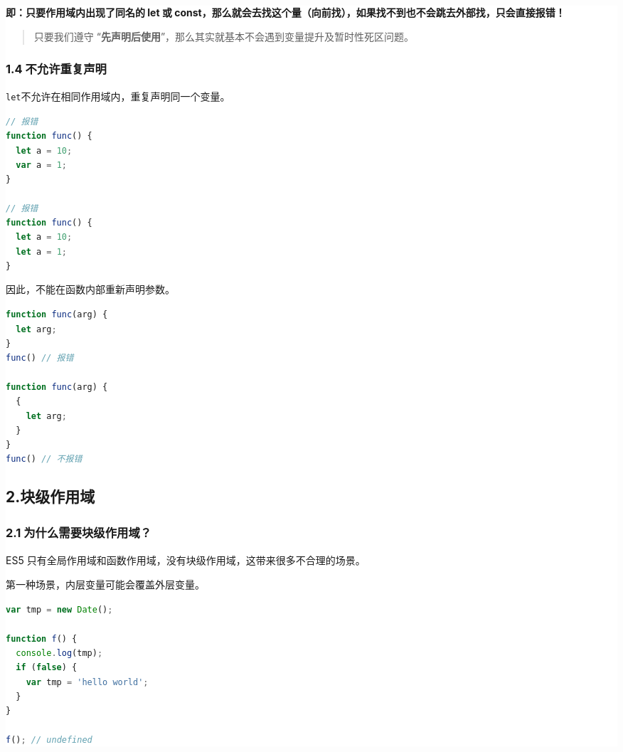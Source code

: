**即：只要作用域内出现了同名的 let 或 const，那么就会去找这个量（向前找），如果找不到也不会跳去外部找，只会直接报错！**

> 只要我们遵守 “**先声明后使用**”，那么其实就基本不会遇到变量提升及暂时性死区问题。

### 1.4 不允许重复声明

`let`不允许在相同作用域内，重复声明同一个变量。

```js
// 报错
function func() {
  let a = 10;
  var a = 1;
}

// 报错
function func() {
  let a = 10;
  let a = 1;
}
```

因此，不能在函数内部重新声明参数。

```js
function func(arg) {
  let arg;
}
func() // 报错

function func(arg) {
  {
    let arg;
  }
}
func() // 不报错
```

## 2.块级作用域

### 2.1 为什么需要块级作用域？

ES5 只有全局作用域和函数作用域，没有块级作用域，这带来很多不合理的场景。

第一种场景，内层变量可能会覆盖外层变量。

```js
var tmp = new Date();

function f() {
  console.log(tmp);
  if (false) {
    var tmp = 'hello world';
  }
}

f(); // undefined
```
